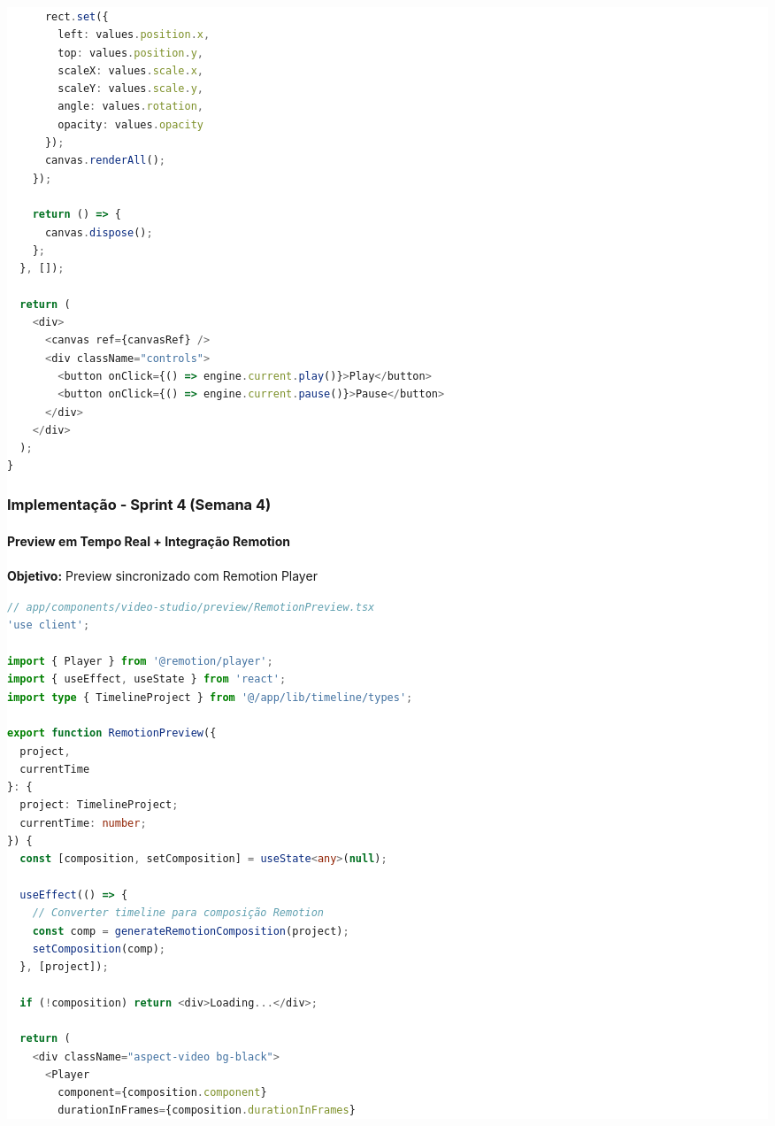 ```typescript
      rect.set({
        left: values.position.x,
        top: values.position.y,
        scaleX: values.scale.x,
        scaleY: values.scale.y,
        angle: values.rotation,
        opacity: values.opacity
      });
      canvas.renderAll();
    });

    return () => {
      canvas.dispose();
    };
  }, []);

  return (
    <div>
      <canvas ref={canvasRef} />
      <div className="controls">
        <button onClick={() => engine.current.play()}>Play</button>
        <button onClick={() => engine.current.pause()}>Pause</button>
      </div>
    </div>
  );
}
```

### Implementação - Sprint 4 (Semana 4)

#### Preview em Tempo Real + Integração Remotion

**Objetivo:** Preview sincronizado com Remotion Player

```typescript
// app/components/video-studio/preview/RemotionPreview.tsx
'use client';

import { Player } from '@remotion/player';
import { useEffect, useState } from 'react';
import type { TimelineProject } from '@/app/lib/timeline/types';

export function RemotionPreview({
  project,
  currentTime
}: {
  project: TimelineProject;
  currentTime: number;
}) {
  const [composition, setComposition] = useState<any>(null);

  useEffect(() => {
    // Converter timeline para composição Remotion
    const comp = generateRemotionComposition(project);
    setComposition(comp);
  }, [project]);

  if (!composition) return <div>Loading...</div>;

  return (
    <div className="aspect-video bg-black">
      <Player
        component={composition.component}
        durationInFrames={composition.durationInFrames}
```

  [key: string]: any;